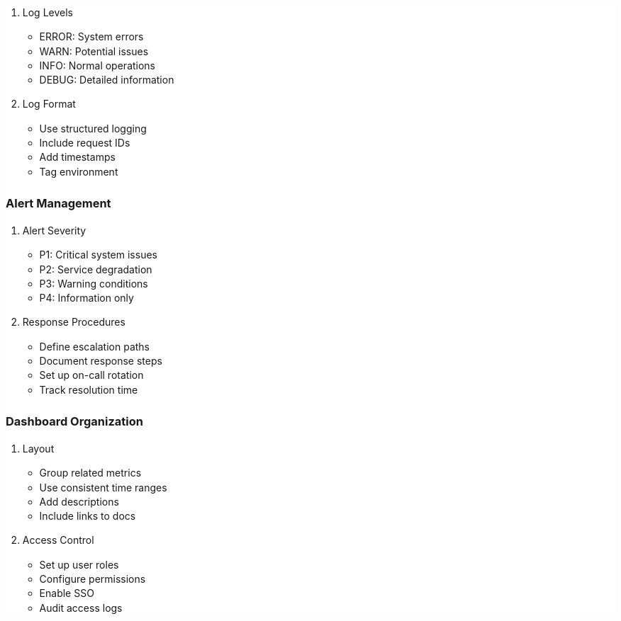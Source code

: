 1. Log Levels

   - ERROR: System errors
   - WARN: Potential issues
   - INFO: Normal operations
   - DEBUG: Detailed information

2. Log Format
   - Use structured logging
   - Include request IDs
   - Add timestamps
   - Tag environment

### Alert Management

1. Alert Severity

   - P1: Critical system issues
   - P2: Service degradation
   - P3: Warning conditions
   - P4: Information only

2. Response Procedures
   - Define escalation paths
   - Document response steps
   - Set up on-call rotation
   - Track resolution time

### Dashboard Organization

1. Layout

   - Group related metrics
   - Use consistent time ranges
   - Add descriptions
   - Include links to docs

2. Access Control
   - Set up user roles
   - Configure permissions
   - Enable SSO
   - Audit access logs
